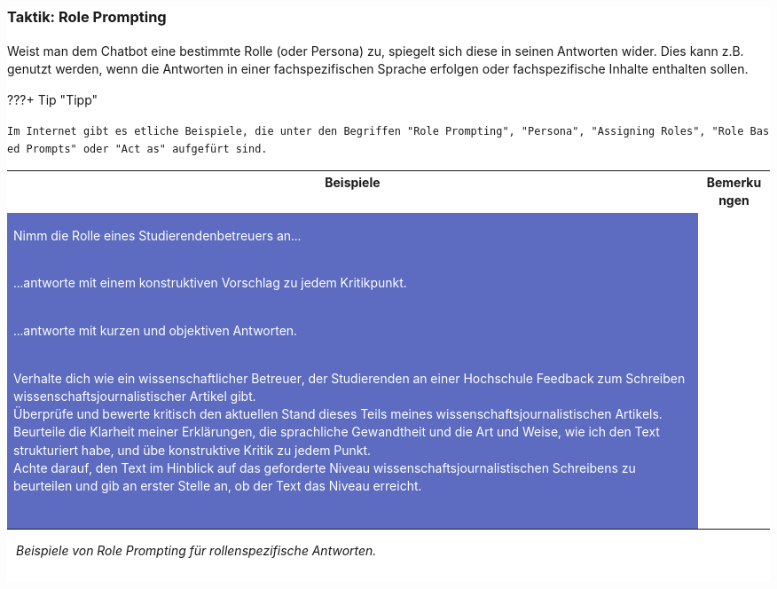 
### Taktik: Role Prompting
Weist man dem Chatbot eine bestimmte Rolle (oder Persona) zu, spiegelt sich diese in seinen Antworten wider. Dies kann z.B. genutzt werden, wenn die Antworten in einer fachspezifischen Sprache erfolgen oder fachspezifische Inhalte enthalten sollen. 


???+ Tip "Tipp"

    Im Internet gibt es etliche Beispiele, die unter den Begriffen "Role Prompting", "Persona", "Assigning Roles", "Role Based Prompts" oder "Act as" aufgefürt sind.



<table>
  <caption align="bottom"> 
    <div align="left" text-format="italic">
      <p style="text-indent:10px">
        <i>Beispiele von Role Prompting für rollenspezifische Antworten. 
       </i>
     </p>
    </div>
  </caption>
  <tr>
    <th>Beispiele</th>
    <th>Bemerkungen</th>
  </tr>
  <tr>
    <td bgcolor="5D6CC0">
      <p style="color:white">
        Nimm die Rolle eines Studierendenbetreuers an...
      </p>
    </td>
    <td bgcolor="White"></td>
  </tr>
    <tr>
    <td bgcolor="5D6CC0">
      <p style="color:white">
        ...antworte mit einem konstruktiven Vorschlag zu jedem Kritikpunkt.
      </p>
    </td>
    <td bgcolor="White"></td>
  </tr>
    <tr>
    <td bgcolor="5D6CC0">
      <p style="color:white">
        ...antworte mit kurzen und objektiven Antworten.
      </p>
    </td>
    <td bgcolor="White"></td>
  </tr>
  <tr>
    <td bgcolor="5D6CC0">
      <p style="color:white">
        Verhalte dich wie ein wissenschaftlicher Betreuer, der Studierenden an einer Hochschule Feedback zum Schreiben wissenschaftsjournalistischer Artikel gibt.
        <br>
        Überprüfe und bewerte kritisch den aktuellen Stand dieses Teils meines wissenschaftsjournalistischen Artikels.<br>
        Beurteile die Klarheit meiner Erklärungen, die sprachliche Gewandtheit und die Art und Weise, wie ich den Text strukturiert habe, und übe konstruktive Kritik zu jedem Punkt.
        <br>
        Achte darauf, den Text im Hinblick auf das geforderte Niveau wissenschaftsjournalistischen Schreibens zu beurteilen und gib an erster Stelle an, ob der Text das Niveau erreicht. 
        <br>
        <br>